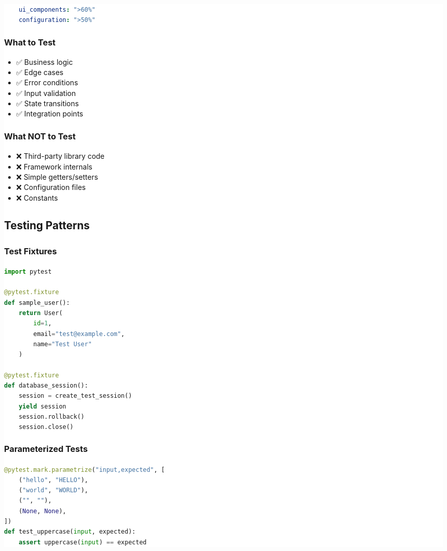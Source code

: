 ```yaml
    ui_components: ">60%"
    configuration: ">50%"
```

### What to Test
- ✅ Business logic
- ✅ Edge cases
- ✅ Error conditions
- ✅ Input validation
- ✅ State transitions
- ✅ Integration points

### What NOT to Test
- ❌ Third-party library code
- ❌ Framework internals
- ❌ Simple getters/setters
- ❌ Configuration files
- ❌ Constants

## Testing Patterns

### Test Fixtures
```python
import pytest

@pytest.fixture
def sample_user():
    return User(
        id=1,
        email="test@example.com",
        name="Test User"
    )

@pytest.fixture
def database_session():
    session = create_test_session()
    yield session
    session.rollback()
    session.close()
```

### Parameterized Tests
```python
@pytest.mark.parametrize("input,expected", [
    ("hello", "HELLO"),
    ("world", "WORLD"),
    ("", ""),
    (None, None),
])
def test_uppercase(input, expected):
    assert uppercase(input) == expected
```
